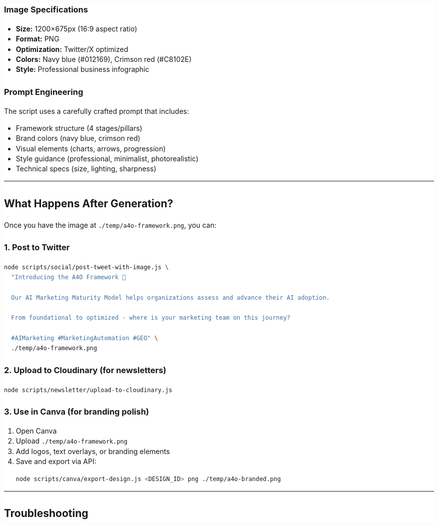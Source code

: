 ### Image Specifications
- **Size:** 1200×675px (16:9 aspect ratio)
- **Format:** PNG
- **Optimization:** Twitter/X optimized
- **Colors:** Navy blue (#012169), Crimson red (#C8102E)
- **Style:** Professional business infographic

### Prompt Engineering
The script uses a carefully crafted prompt that includes:
- Framework structure (4 stages/pillars)
- Brand colors (navy blue, crimson red)
- Visual elements (charts, arrows, progression)
- Style guidance (professional, minimalist, photorealistic)
- Technical specs (size, lighting, sharpness)

---

## What Happens After Generation?

Once you have the image at `./temp/a4o-framework.png`, you can:

### 1. Post to Twitter
```bash
node scripts/social/post-tweet-with-image.js \
  "Introducing the A4O Framework 🚀

  Our AI Marketing Maturity Model helps organizations assess and advance their AI adoption.

  From foundational to optimized - where is your marketing team on this journey?

  #AIMarketing #MarketingAutomation #GEO" \
  ./temp/a4o-framework.png
```

### 2. Upload to Cloudinary (for newsletters)
```bash
node scripts/newsletter/upload-to-cloudinary.js
```

### 3. Use in Canva (for branding polish)
1. Open Canva
2. Upload `./temp/a4o-framework.png`
3. Add logos, text overlays, or branding elements
4. Save and export via API:
   ```bash
   node scripts/canva/export-design.js <DESIGN_ID> png ./temp/a4o-branded.png
   ```

---

## Troubleshooting
